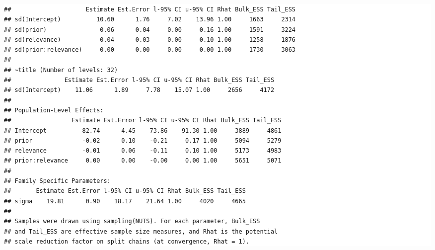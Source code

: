     ##                     Estimate Est.Error l-95% CI u-95% CI Rhat Bulk_ESS Tail_ESS
    ## sd(Intercept)          10.60      1.76     7.02    13.96 1.00     1663     2314
    ## sd(prior)               0.06      0.04     0.00     0.16 1.00     1591     3224
    ## sd(relevance)           0.04      0.03     0.00     0.10 1.00     1258     1876
    ## sd(prior:relevance)     0.00      0.00     0.00     0.00 1.00     1730     3063
    ## 
    ## ~title (Number of levels: 32) 
    ##               Estimate Est.Error l-95% CI u-95% CI Rhat Bulk_ESS Tail_ESS
    ## sd(Intercept)    11.06      1.89     7.78    15.07 1.00     2656     4172
    ## 
    ## Population-Level Effects: 
    ##                 Estimate Est.Error l-95% CI u-95% CI Rhat Bulk_ESS Tail_ESS
    ## Intercept          82.74      4.45    73.86    91.30 1.00     3889     4861
    ## prior              -0.02      0.10    -0.21     0.17 1.00     5094     5279
    ## relevance          -0.01      0.06    -0.11     0.10 1.00     5173     4983
    ## prior:relevance     0.00      0.00    -0.00     0.00 1.00     5651     5071
    ## 
    ## Family Specific Parameters: 
    ##       Estimate Est.Error l-95% CI u-95% CI Rhat Bulk_ESS Tail_ESS
    ## sigma    19.81      0.90    18.17    21.64 1.00     4020     4665
    ## 
    ## Samples were drawn using sampling(NUTS). For each parameter, Bulk_ESS
    ## and Tail_ESS are effective sample size measures, and Rhat is the potential
    ## scale reduction factor on split chains (at convergence, Rhat = 1).
